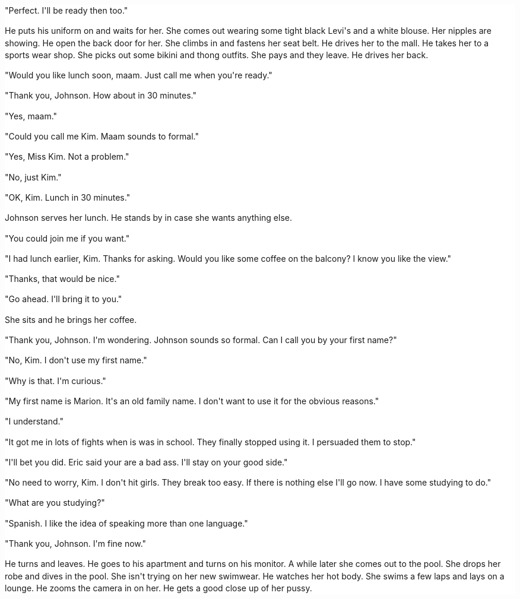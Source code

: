 "Perfect. I'll be ready then too." 

He puts his uniform on and waits for her. She comes out wearing some tight black Levi's and a white blouse. Her nipples are showing. He open the back door for her. She climbs in and fastens her seat belt. He drives her to the mall. He takes her to a sports wear shop. She picks out some bikini and thong outfits. She pays and they leave. He drives her back. 

"Would you like lunch soon, maam. Just call me when you're ready." 

"Thank you, Johnson. How about in 30 minutes." 

"Yes, maam." 

"Could you call me Kim. Maam sounds to formal." 

"Yes, Miss Kim. Not a problem." 

"No, just Kim." 

"OK, Kim. Lunch in 30 minutes." 

Johnson serves her lunch. He stands by in case she wants anything else. 

"You could join me if you want." 

"I had lunch earlier, Kim. Thanks for asking. Would you like some coffee on the balcony? I know you like the view." 

"Thanks, that would be nice." 

"Go ahead. I'll bring it to you." 

She sits and he brings her coffee. 

"Thank you, Johnson. I'm wondering. Johnson sounds so formal. Can I call you by your first name?" 

"No, Kim. I don't use my first name." 

"Why is that. I'm curious." 

"My first name is Marion. It's an old family name. I don't want to use it for the obvious reasons." 

"I understand." 

"It got me in lots of fights when is was in school. They finally stopped using it. I persuaded them to stop." 

"I'll bet you did. Eric said your are a bad ass. I'll stay on your good side." 

"No need to worry, Kim. I don't hit girls. They break too easy. If there is nothing else I'll go now. I have some studying to do." 

"What are you studying?" 

"Spanish. I like the idea of speaking more than one language." 

"Thank you, Johnson. I'm fine now." 

He turns and leaves. He goes to his apartment and turns on his monitor. A while later she comes out to the pool. She drops her robe and dives in the pool. She isn't trying on her new swimwear. He watches her hot body. She swims a few laps and lays on a lounge. He zooms the camera in on her. He gets a good close up of her pussy. 
